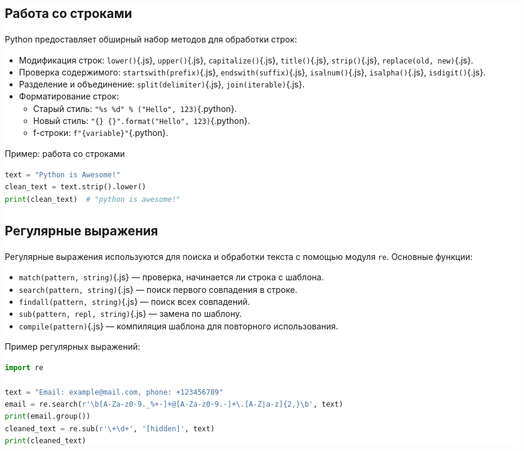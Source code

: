 ## Работа со строками  ##

Python предоставляет обширный набор методов для обработки строк:

- Модификация строк: `lower()`{.js}, `upper()`{.js}, `capitalize()`{.js}, 
`title()`{.js}, `strip()`{.js}, `replace(old, new)`{.js}.
- Проверка содержимого: `startswith(prefix)`{.js}, `endswith(suffix)`{.js}, `isalnum()`{.js}, 
`isalpha()`{.js}, `isdigit()`{.js}.
- Разделение и объединение: `split(delimiter)`{.js}, `join(iterable)`{.js}.
- Форматирование строк: 
    - Старый стиль: `"%s %d" % ("Hello", 123)`{.python}.
    - Новый стиль: `"{} {}".format("Hello", 123)`{.python}.
    - f-строки: `f"{variable}"`{.python}.

Пример: работа со строками
```python
text = "Python is Awesome!"
clean_text = text.strip().lower()
print(clean_text)  # "python is awesome!"
```

## Регулярные выражения ##

Регулярные выражения используются для поиска и обработки текста c помощью модуля `re`. 
Основные функции:

- `match(pattern, string)`{.js} — проверка, начинается ли строка с шаблона.
- `search(pattern, string)`{.js} — поиск первого совпадения в строке.
- `findall(pattern, string)`{.js} — поиск всех совпадений.
- `sub(pattern, repl, string)`{.js} — замена по шаблону.
- `compile(pattern)`{.js} — компиляция шаблона для повторного использования.

Пример регулярных выражений:
```python
import re

text = "Email: example@mail.com, phone: +123456789"
email = re.search(r'\b[A-Za-z0-9._%+-]+@[A-Za-z0-9.-]+\.[A-Z|a-z]{2,}\b', text)
print(email.group()) 
cleaned_text = re.sub(r'\+\d+', '[hidden]', text)
print(cleaned_text)
```